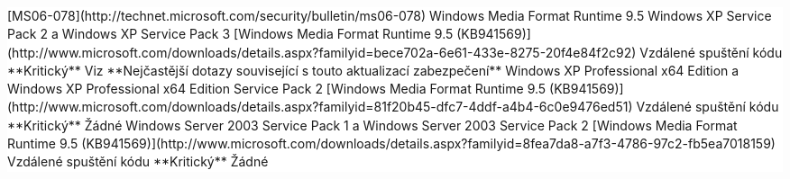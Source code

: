 </td>
<td style="border:1px solid black;">
[MS06-078](http://technet.microsoft.com/security/bulletin/ms06-078)
</td>
</tr>
<tr>
<th colspan="5" style="border:1px solid black;">
Windows Media Format Runtime 9.5
</th>
</tr>
<tr class="alternateRow">
<td style="border:1px solid black;">
Windows XP Service Pack 2 a Windows XP Service Pack 3
</td>
<td style="border:1px solid black;">
[Windows Media Format Runtime 9.5 (KB941569)](http://www.microsoft.com/downloads/details.aspx?familyid=bece702a-6e61-433e-8275-20f4e84f2c92)
</td>
<td style="border:1px solid black;">
Vzdálené spuštění kódu
</td>
<td style="border:1px solid black;">
**Kritický**
</td>
<td style="border:1px solid black;">
Viz **Nejčastější dotazy související s touto aktualizací zabezpečení**
</td>
</tr>
<tr>
<td style="border:1px solid black;">
Windows XP Professional x64 Edition a Windows XP Professional x64 Edition Service Pack 2
</td>
<td style="border:1px solid black;">
[Windows Media Format Runtime 9.5 (KB941569)](http://www.microsoft.com/downloads/details.aspx?familyid=81f20b45-dfc7-4ddf-a4b4-6c0e9476ed51)
</td>
<td style="border:1px solid black;">
Vzdálené spuštění kódu
</td>
<td style="border:1px solid black;">
**Kritický**
</td>
<td style="border:1px solid black;">
Žádné
</td>
</tr>
<tr class="alternateRow">
<td style="border:1px solid black;">
Windows Server 2003 Service Pack 1 a Windows Server 2003 Service Pack 2
</td>
<td style="border:1px solid black;">
[Windows Media Format Runtime 9.5 (KB941569)](http://www.microsoft.com/downloads/details.aspx?familyid=8fea7da8-a7f3-4786-97c2-fb5ea7018159)
</td>
<td style="border:1px solid black;">
Vzdálené spuštění kódu
</td>
<td style="border:1px solid black;">
**Kritický**
</td>
<td style="border:1px solid black;">
Žádné
</td>
</tr>